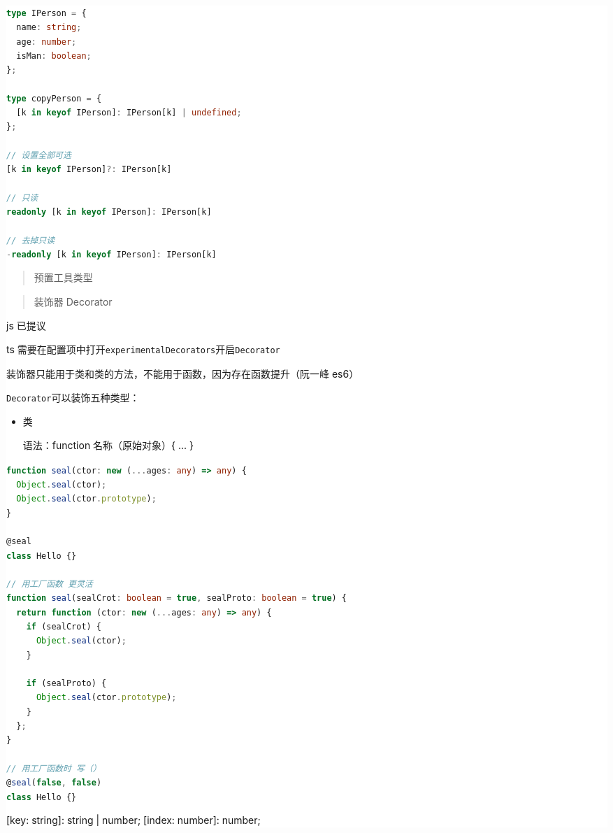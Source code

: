```ts
type IPerson = {
  name: string;
  age: number;
  isMan: boolean;
};

type copyPerson = {
  [k in keyof IPerson]: IPerson[k] | undefined;
};

// 设置全部可选
[k in keyof IPerson]?: IPerson[k]

// 只读
readonly [k in keyof IPerson]: IPerson[k]

// 去掉只读
-readonly [k in keyof IPerson]: IPerson[k]
```

> 预置工具类型

> 装饰器 Decorator

js 已提议

ts 需要在配置项中打开`experimentalDecorators`开启`Decorator`

装饰器只能用于类和类的方法，不能用于函数，因为存在函数提升（阮一峰 es6）

`Decorator`可以装饰五种类型：

- 类

  语法：function 名称（原始对象）{ ... }

```ts
function seal(ctor: new (...ages: any) => any) {
  Object.seal(ctor);
  Object.seal(ctor.prototype);
}

@seal
class Hello {}

// 用工厂函数 更灵活
function seal(sealCrot: boolean = true, sealProto: boolean = true) {
  return function (ctor: new (...ages: any) => any) {
    if (sealCrot) {
      Object.seal(ctor);
    }

    if (sealProto) {
      Object.seal(ctor.prototype);
    }
  };
}

// 用工厂函数时 写（）
@seal(false, false)
class Hello {}
```


  [key: string]: string | number;
  [index: number]: number;